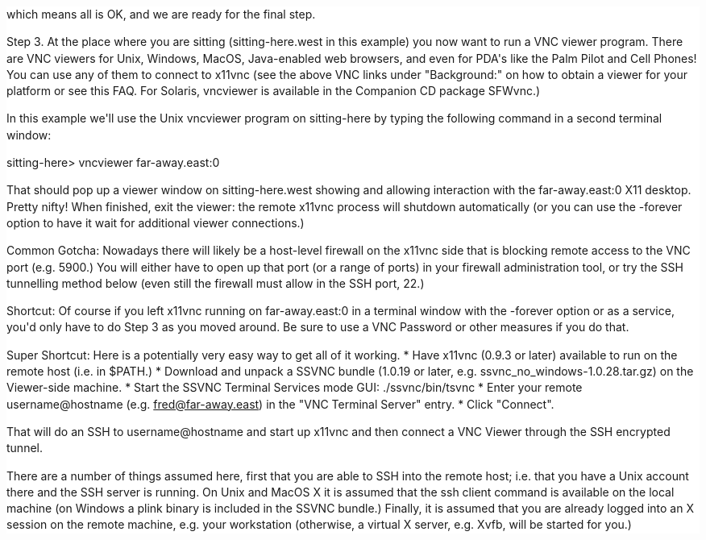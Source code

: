   which means all is OK, and we are ready for the final step.

   Step 3. At the place where you are sitting (sitting-here.west in this
   example) you now want to run a VNC viewer program. There are VNC
   viewers for Unix, Windows, MacOS, Java-enabled web browsers, and even
   for PDA's like the Palm Pilot and Cell Phones! You can use any of them
   to connect to x11vnc (see the above VNC links under "Background:" on
   how to obtain a viewer for your platform or see this FAQ. For Solaris,
   vncviewer is available in the Companion CD package SFWvnc.)

   In this example we'll use the Unix vncviewer program on sitting-here
   by typing the following command in a second terminal window:

  sitting-here> vncviewer far-away.east:0

   That should pop up a viewer window on sitting-here.west showing and
   allowing interaction with the far-away.east:0  X11 desktop. Pretty
   nifty! When finished, exit the viewer: the remote x11vnc process will
   shutdown automatically (or you can use the -forever option to have it
   wait for additional viewer connections.)

   Common Gotcha: Nowadays there will likely be a host-level firewall on
   the x11vnc side that is blocking remote access to the VNC port (e.g.
   5900.) You will either have to open up that port (or a range of ports)
   in your firewall administration tool, or try the SSH tunnelling method
   below (even still the firewall must allow in the SSH port, 22.)


   Shortcut: Of course if you left x11vnc running on far-away.east:0 in a
   terminal window with the -forever option or as a service, you'd only
   have to do Step 3 as you moved around. Be sure to use a VNC Password
   or other measures if you do that.


   Super Shortcut: Here is a potentially very easy way to get all of it
   working.
     * Have x11vnc (0.9.3 or later) available to run on the remote host
       (i.e. in $PATH.)
     * Download and unpack a SSVNC bundle (1.0.19 or later, e.g.
       ssvnc_no_windows-1.0.28.tar.gz) on the Viewer-side machine.
     * Start the SSVNC Terminal Services mode GUI: ./ssvnc/bin/tsvnc
     * Enter your remote username@hostname (e.g. fred@far-away.east) in
       the "VNC Terminal Server" entry.
     * Click "Connect".

   That will do an SSH to username@hostname and start up x11vnc and then
   connect a VNC Viewer through the SSH encrypted tunnel.

   There are a number of things assumed here, first that you are able to
   SSH into the remote host; i.e. that you have a Unix account there and
   the SSH server is running. On Unix and MacOS X it is assumed that the
   ssh client command is available on the local machine (on Windows a
   plink binary is included in the SSVNC bundle.) Finally, it is assumed
   that you are already logged into an X session on the remote machine,
   e.g. your workstation (otherwise, a virtual X server, e.g. Xvfb, will
   be started for you.)
